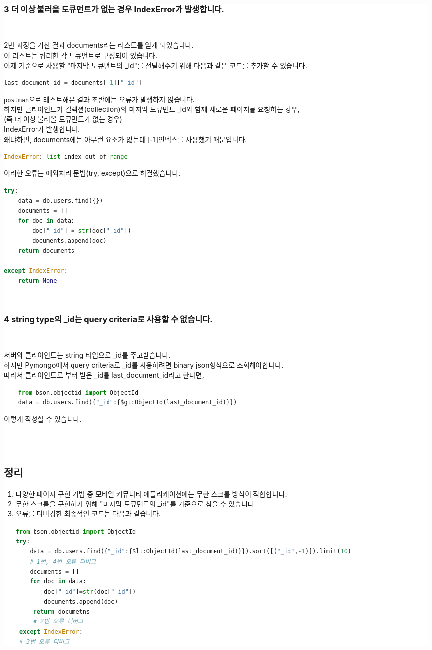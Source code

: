  ### 3 더 이상 불러올 도큐먼트가 없는 경우 IndexError가 발생합니다.  
 
 <br>

 2번 과정을 거친 결과 documents라는 리스트를 얻게 되었습니다.  
 이 리스트는 쿼리한 각 도큐먼트로 구성되어 있습니다.  
 이제 기준으로 사용할 "마지막 도큐먼트의 _id"를 전달해주기 위해 다음과 같은 코드를 추가할 수 있습니다.  
 ```python
 last_document_id = documents[-1]["_id"]
 ```
 ```postman```으로 테스트해본 결과 초반에는 오류가 발생하지 않습니다.   
 하지만 클라이언트가 컬랙션(collection)의 마지막 도큐먼트 _id와 함께 새로운 페이지를 요청하는 경우,  
 (즉 더 이상 불러올 도큐먼트가 없는 경우)  
 IndexError가 발생합니다.  
 왜냐하면, documents에는 아무런 요소가 없는데 [-1]인덱스를 사용했기 때문입니다.
```python
IndexError: list index out of range
```
이러한 오류는 예외처리 문법(try, except)으로 해결했습니다.
```python
try:
    data = db.users.find({})
    documents = [] 
    for doc in data:
        doc["_id"] = str(doc["_id"])
        documents.append(doc)
    return documents

except IndexError:
    return None
```
<br>

 ### 4 string type의 _id는 query criteria로 사용할 수 없습니다.  
 
 <br>

 서버와 클라이언트는 string 타입으로 _id를 주고받습니다.  
 하지만 Pymongo에서 query criteria로 _id를 사용하려면 binary json형식으로 조회해야합니다.  
 따라서 클라이언트로 부터 받은 _id를 last_document_id라고 한다면, 
```python
    from bson.objectid import ObjectId
    data = db.users.find({"_id":{$gt:ObjectId(last_document_id)}})
```
이렇게 작성할 수 있습니다.

<br>
<br>

## 정리 

1. 다양한 페이지 구현 기법 중 모바일 커뮤니티 애플리케이션에는 무한 스크롤 방식이 적합합니다.
2. 무한 스크롤을 구현하기 위해 "마지막 도큐먼트의 _id"를 기준으로 삼을 수 있습니다.
3. 오류를 디버깅한 최종적인 코드는 다음과 같습니다.
   ```python
   from bson.objectid import ObjectId
   try:
       data = db.users.find({"_id":{$lt:ObjectId(last_document_id)}}).sort([("_id",-1)]).limit(10)
       # 1번, 4번 오류 디버그
       documents = []
       for doc in data:
           doc["_id"]=str(doc["_id"])
           documents.append(doc)
        return documetns
        # 2번 오류 디버그
    except IndexError:
    # 3번 오류 디버그
   ```